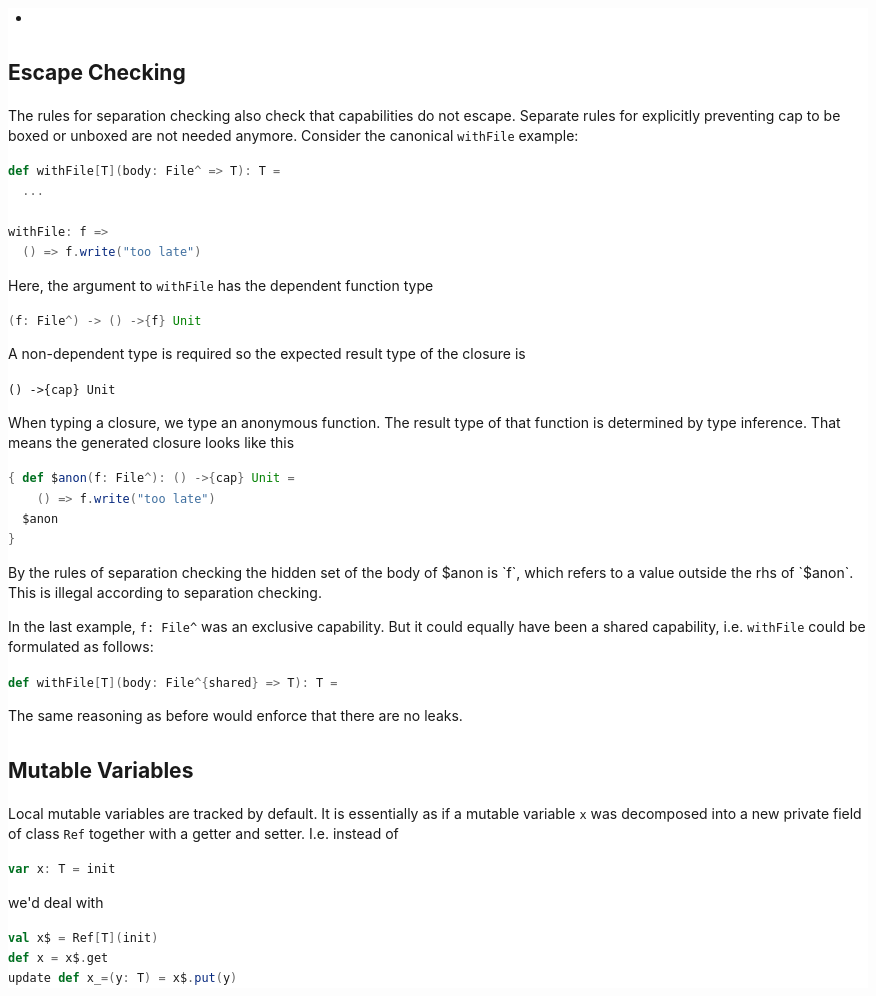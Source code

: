  -

## Escape Checking

The rules for separation checking also check that capabilities do not escape. Separate
rules for explicitly preventing cap to be boxed or unboxed are not needed anymore. Consider the canonical `withFile` example:
```scala
def withFile[T](body: File^ => T): T =
  ...

withFile: f =>
  () => f.write("too late")
```
Here, the argument to `withFile` has the dependent function type
```scala
(f: File^) -> () ->{f} Unit
```
A non-dependent type is required so the expected result type of the closure is
```
() ->{cap} Unit
```
When typing a closure, we type an anonymous function. The result type of that function is determined by type inference. That means the generated closure looks like this
```scala
{ def $anon(f: File^): () ->{cap} Unit =
    () => f.write("too late")
  $anon
}
```
By the rules of separation checking the hidden set of the body of $anon is `f`, which refers
to a value outside the rhs of `$anon`. This is illegal according to separation checking.

In the last example, `f: File^` was an exclusive capability. But it could equally have been a shared capability, i.e. `withFile` could be formulated as follows:
```scala
def withFile[T](body: File^{shared} => T): T =
```
The same reasoning as before would enforce that there are no leaks.


## Mutable Variables

Local mutable variables are tracked by default. It is essentially as if a mutable variable `x` was decomposed into a new private field of class `Ref` together with a getter and setter. I.e. instead of
```scala
var x: T = init
```
we'd deal with
```scala
val x$ = Ref[T](init)
def x = x$.get
update def x_=(y: T) = x$.put(y)
```
